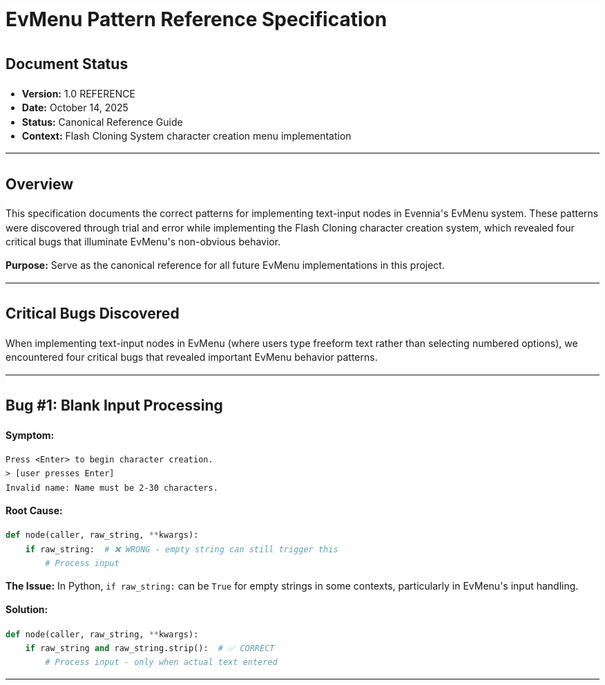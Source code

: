 # EvMenu Pattern Reference Specification

## Document Status
- **Version:** 1.0 REFERENCE
- **Date:** October 14, 2025
- **Status:** Canonical Reference Guide
- **Context:** Flash Cloning System character creation menu implementation

---

## Overview

This specification documents the correct patterns for implementing text-input nodes in Evennia's EvMenu system. These patterns were discovered through trial and error while implementing the Flash Cloning character creation system, which revealed four critical bugs that illuminate EvMenu's non-obvious behavior.

**Purpose:** Serve as the canonical reference for all future EvMenu implementations in this project.

---

## Critical Bugs Discovered

When implementing text-input nodes in EvMenu (where users type freeform text rather than selecting numbered options), we encountered four critical bugs that revealed important EvMenu behavior patterns.

---

## Bug #1: Blank Input Processing

**Symptom:**
```
Press <Enter> to begin character creation.
> [user presses Enter]
Invalid name: Name must be 2-30 characters.
```

**Root Cause:**
```python
def node(caller, raw_string, **kwargs):
    if raw_string:  # ❌ WRONG - empty string can still trigger this
        # Process input
```

**The Issue:** In Python, `if raw_string:` can be `True` for empty strings in some contexts, particularly in EvMenu's input handling.

**Solution:**
```python
def node(caller, raw_string, **kwargs):
    if raw_string and raw_string.strip():  # ✅ CORRECT
        # Process input - only when actual text entered
```

---